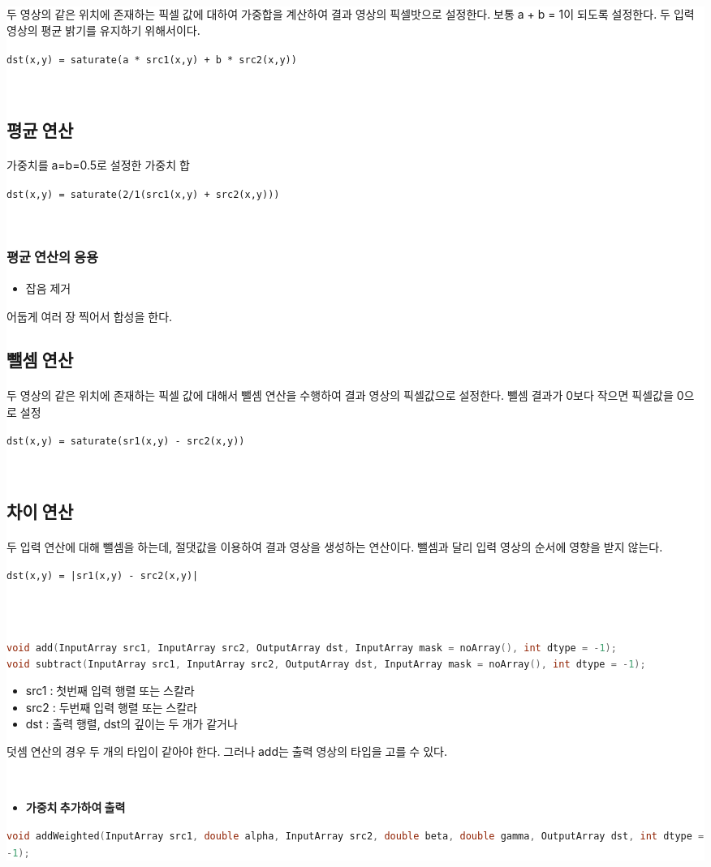 두 영상의 같은 위치에 존재하는 픽셀 값에 대하여 가중합을 계산하여 결과 영상의 픽셀밧으로 설정한다. 보통 a + b = 1이 되도록 설정한다. 두 입력 영상의 평균 밝기를 유지하기 위해서이다.

`dst(x,y) = saturate(a * src1(x,y) + b * src2(x,y))`

<br>

## 평균 연산

가중치를 a=b=0.5로 설정한 가중치 합

`dst(x,y) = saturate(2/1(src1(x,y) + src2(x,y)))`

<br>

### 평균 연산의 응용

- 잡음 제거

어둡게 여러 장 찍어서 합성을 한다.

## 뺄셈 연산

두 영상의 같은 위치에 존재하는 픽셀 값에 대해서 뺄셈 연산을 수행하여 결과 영상의 픽셀값으로 설정한다. 뺄셈 결과가 0보다 작으면 픽셀값을 0으로 설정

`dst(x,y) = saturate(sr1(x,y) - src2(x,y))`

<br>

## 차이 연산

두 입력 연산에 대해 뺄셈을 하는데, 절댓값을 이용하여 결과 영상을 생성하는 연산이다. 뺄셈과 달리 입력 영상의 순서에 영향을 받지 않는다.

`dst(x,y) = |sr1(x,y) - src2(x,y)|`

<br>

<br>

```cpp
void add(InputArray src1, InputArray src2, OutputArray dst, InputArray mask = noArray(), int dtype = -1);
void subtract(InputArray src1, InputArray src2, OutputArray dst, InputArray mask = noArray(), int dtype = -1);
```

- src1 : 첫번째 입력 행렬 또는 스칼라
- src2 : 두번째 입력 행렬 또는 스칼라
- dst : 출력 행렬, dst의 깊이는 두 개가 같거나

덧셈 연산의 경우 두 개의 타입이 같아야 한다. 그러나 add는 출력 영상의 타입을 고를 수 있다.

<br>

- **가중치 추가하여 출력**

```cpp
void addWeighted(InputArray src1, double alpha, InputArray src2, double beta, double gamma, OutputArray dst, int dtype = -1);
```
